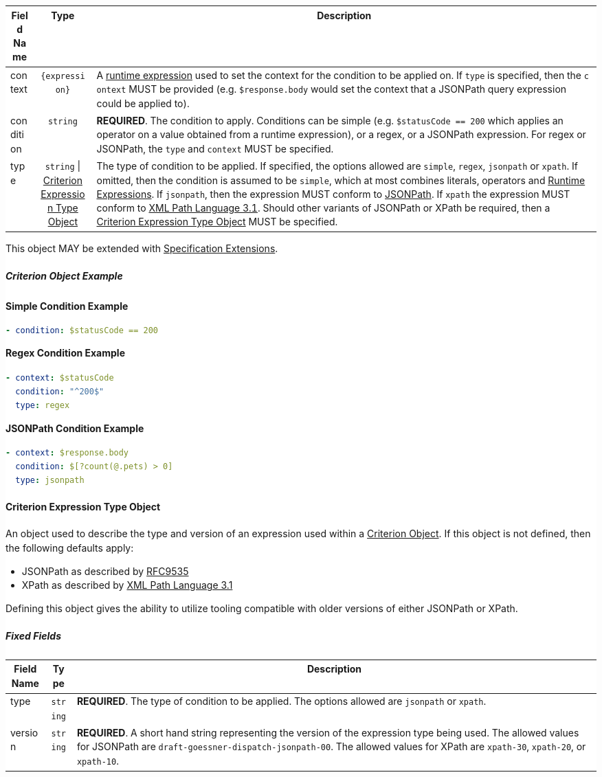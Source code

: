 | Field Name                                 |                                       Type                                        | Description                                                                                                                                                                                                                                                                                                                                                                                                                                                                                                                                                                                                                                         |
| ------------------------------------------ | :-------------------------------------------------------------------------------: | --------------------------------------------------------------------------------------------------------------------------------------------------------------------------------------------------------------------------------------------------------------------------------------------------------------------------------------------------------------------------------------------------------------------------------------------------------------------------------------------------------------------------------------------------------------------------------------------------------------------------------------------------- |
| <a name="criterionContext"></a>context     |                                  `{expression}`                                   | A [runtime expression](#runtime-expressions) used to set the context for the condition to be applied on. If `type` is specified, then the `context` MUST be provided (e.g. `$response.body` would set the context that a JSONPath query expression could be applied to).                                                                                                                                                                                                                                                                                                                                                                            |
| <a name="criterionCondition"></a>condition |                                     `string`                                      | **REQUIRED**. The condition to apply. Conditions can be simple (e.g. `$statusCode == 200` which applies an operator on a value obtained from a runtime expression), or a regex, or a JSONPath expression. For regex or JSONPath, the `type` and `context` MUST be specified.                                                                                                                                                                                                                                                                                                                                                                        |
| <a name="criterionType"></a>type           | `string` \| [Criterion Expression Type Object](#criterion-expression-type-object) | The type of condition to be applied. If specified, the options allowed are `simple`, `regex`, `jsonpath` or `xpath`. If omitted, then the condition is assumed to be `simple`, which at most combines literals, operators and [Runtime Expressions](#runtime-expressions). If `jsonpath`, then the expression MUST conform to [JSONPath](https://tools.ietf.org/html/rfc9535). If `xpath` the expression MUST conform to [XML Path Language 3.1](https://www.w3.org/TR/xpath-31/#d2e24229). Should other variants of JSONPath or XPath be required, then a [Criterion Expression Type Object](#criterion-expression-type-object) MUST be specified. |

This object MAY be extended with
[Specification Extensions](#specification-extensions).

##### Criterion Object Example

**Simple Condition Example**

```yaml
- condition: $statusCode == 200
```

**Regex Condition Example**

```yaml
- context: $statusCode
  condition: "^200$"
  type: regex
```

**JSONPath Condition Example**

```yaml
- context: $response.body
  condition: $[?count(@.pets) > 0]
  type: jsonpath
```

#### Criterion Expression Type Object

An object used to describe the type and version of an expression used within a
[Criterion Object](#criterion-object). If this object is not defined, then the
following defaults apply:

- JSONPath as described by [RFC9535](https://tools.ietf.org/html/rfc9535)
- XPath as described by [XML Path Language 3.1](https://www.w3.org/TR/xpath-31)

Defining this object gives the ability to utilize tooling compatible with older
versions of either JSONPath or XPath.

##### Fixed Fields

| Field Name                                       |   Type   | Description                                                                                                                                                                                                                                      |
| ------------------------------------------------ | :------: | ------------------------------------------------------------------------------------------------------------------------------------------------------------------------------------------------------------------------------------------------ |
| <a name="criterionExpressionType"></a>type       | `string` | **REQUIRED**. The type of condition to be applied. The options allowed are `jsonpath` or `xpath`.                                                                                                                                                |
| <a name="criterionExpressionVersion"></a>version | `string` | **REQUIRED**. A short hand string representing the version of the expression type being used. The allowed values for JSONPath are `draft-goessner-dispatch-jsonpath-00`. The allowed values for XPath are `xpath-30`, `xpath-20`, or `xpath-10`. |
